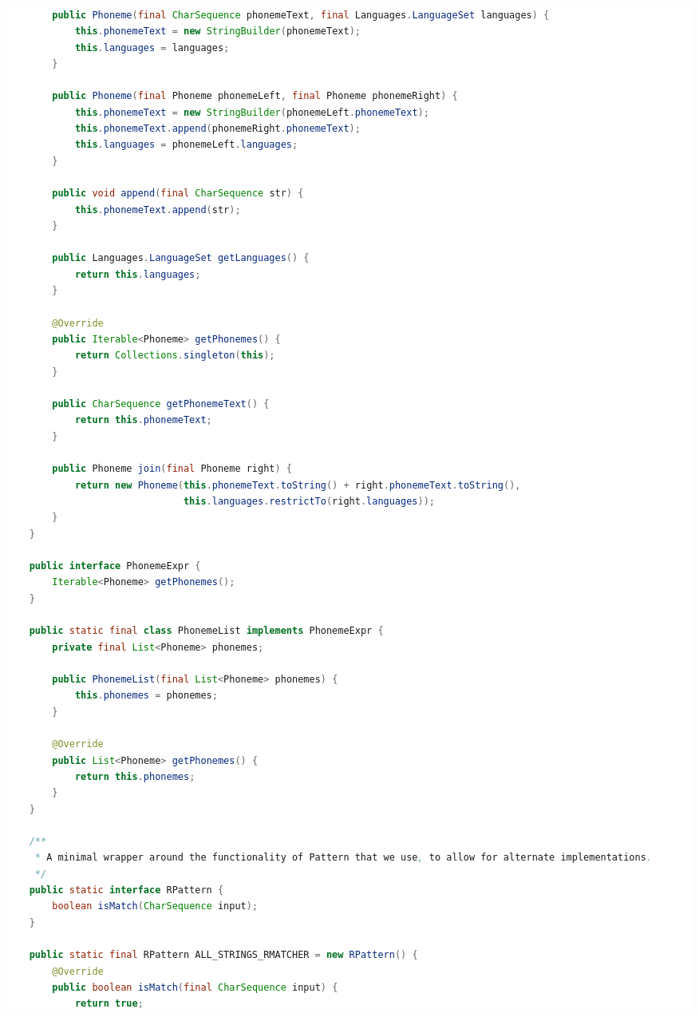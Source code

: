 ```java
        public Phoneme(final CharSequence phonemeText, final Languages.LanguageSet languages) {
            this.phonemeText = new StringBuilder(phonemeText);
            this.languages = languages;
        }
        
        public Phoneme(final Phoneme phonemeLeft, final Phoneme phonemeRight) {
        	this.phonemeText = new StringBuilder(phonemeLeft.phonemeText);
        	this.phonemeText.append(phonemeRight.phonemeText);
        	this.languages = phonemeLeft.languages;
        }

        public void append(final CharSequence str) {
        	this.phonemeText.append(str);
        }

        public Languages.LanguageSet getLanguages() {
            return this.languages;
        }

        @Override
        public Iterable<Phoneme> getPhonemes() {
            return Collections.singleton(this);
        }

        public CharSequence getPhonemeText() {
            return this.phonemeText;
        }

        public Phoneme join(final Phoneme right) {
            return new Phoneme(this.phonemeText.toString() + right.phonemeText.toString(),
                               this.languages.restrictTo(right.languages));
        }
    }

    public interface PhonemeExpr {
        Iterable<Phoneme> getPhonemes();
    }

    public static final class PhonemeList implements PhonemeExpr {
        private final List<Phoneme> phonemes;

        public PhonemeList(final List<Phoneme> phonemes) {
            this.phonemes = phonemes;
        }

        @Override
        public List<Phoneme> getPhonemes() {
            return this.phonemes;
        }
    }

    /**
     * A minimal wrapper around the functionality of Pattern that we use, to allow for alternate implementations.
     */
    public static interface RPattern {
        boolean isMatch(CharSequence input);
    }

    public static final RPattern ALL_STRINGS_RMATCHER = new RPattern() {
        @Override
        public boolean isMatch(final CharSequence input) {
            return true;
```